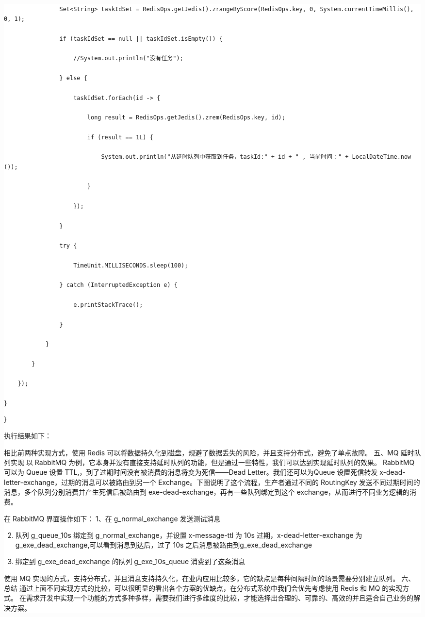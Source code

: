                     Set<String> taskIdSet = RedisOps.getJedis().zrangeByScore(RedisOps.key, 0, System.currentTimeMillis(), 0, 1);

                    if (taskIdSet == null || taskIdSet.isEmpty()) {

                        //System.out.println("没有任务");

                    } else {

                        taskIdSet.forEach(id -> {

                            long result = RedisOps.getJedis().zrem(RedisOps.key, id);

                            if (result == 1L) {

                                System.out.println("从延时队列中获取到任务，taskId:" + id + " , 当前时间：" + LocalDateTime.now());

                            }

                        });

                    }

                    try {

                        TimeUnit.MILLISECONDS.sleep(100);

                    } catch (InterruptedException e) {

                        e.printStackTrace();

                    }

                }

            }

        });

    }

}


执行结果如下：


相比前两种实现方式，使用 Redis 可以将数据持久化到磁盘，规避了数据丢失的风险，并且支持分布式，避免了单点故障。
五、MQ 延时队列实现
以 RabbitMQ 为例，它本身并没有直接支持延时队列的功能，但是通过一些特性，我们可以达到实现延时队列的效果。
RabbitMQ 可以为 Queue 设置 TTL,，到了过期时间没有被消费的消息将变为死信——Dead Letter。我们还可以为Queue 设置死信转发 x-dead-letter-exchange，过期的消息可以被路由到另一个 Exchange。下图说明了这个流程，生产者通过不同的 RoutingKey 发送不同过期时间的消息，多个队列分别消费并产生死信后被路由到 exe-dead-exchange，再有一些队列绑定到这个 exchange，从而进行不同业务逻辑的消费。


在 RabbitMQ 界面操作如下：
1、在 g_normal_exchange 发送测试消息


2. 队列 g_queue_10s 绑定到 g_normal_exchange，并设置 x-message-ttl 为 10s 过期，x-dead-letter-exchange 为 g_exe_dead_exchange,可以看到消息到达后，过了 10s 之后消息被路由到g_exe_dead_exchange


3. 绑定到 g_exe_dead_exchange 的队列 g_exe_10s_queue 消费到了这条消息


使用 MQ 实现的方式，支持分布式，并且消息支持持久化，在业内应用比较多，它的缺点是每种间隔时间的场景需要分别建立队列。
六、总结
通过上面不同实现方式的比较，可以很明显的看出各个方案的优缺点，在分布式系统中我们会优先考虑使用 Redis 和 MQ 的实现方式。
在需求开发中实现一个功能的方式多种多样，需要我们进行多维度的比较，才能选择出合理的、可靠的、高效的并且适合自己业务的解决方案。
